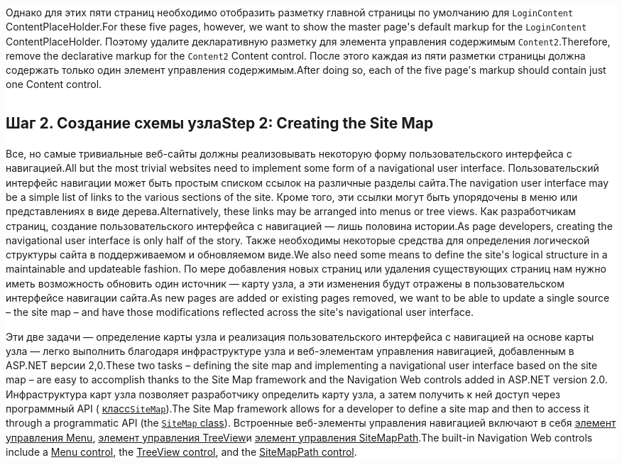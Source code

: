 <span data-ttu-id="e2297-147">Однако для этих пяти страниц необходимо отобразить разметку главной страницы по умолчанию для `LoginContent` ContentPlaceHolder.</span><span class="sxs-lookup"><span data-stu-id="e2297-147">For these five pages, however, we want to show the master page's default markup for the `LoginContent` ContentPlaceHolder.</span></span> <span data-ttu-id="e2297-148">Поэтому удалите декларативную разметку для элемента управления содержимым `Content2`.</span><span class="sxs-lookup"><span data-stu-id="e2297-148">Therefore, remove the declarative markup for the `Content2` Content control.</span></span> <span data-ttu-id="e2297-149">После этого каждая из пяти разметки страницы должна содержать только один элемент управления содержимым.</span><span class="sxs-lookup"><span data-stu-id="e2297-149">After doing so, each of the five page's markup should contain just one Content control.</span></span>

## <a name="step-2-creating-the-site-map"></a><span data-ttu-id="e2297-150">Шаг 2. Создание схемы узла</span><span class="sxs-lookup"><span data-stu-id="e2297-150">Step 2: Creating the Site Map</span></span>

<span data-ttu-id="e2297-151">Все, но самые тривиальные веб-сайты должны реализовывать некоторую форму пользовательского интерфейса с навигацией.</span><span class="sxs-lookup"><span data-stu-id="e2297-151">All but the most trivial websites need to implement some form of a navigational user interface.</span></span> <span data-ttu-id="e2297-152">Пользовательский интерфейс навигации может быть простым списком ссылок на различные разделы сайта.</span><span class="sxs-lookup"><span data-stu-id="e2297-152">The navigation user interface may be a simple list of links to the various sections of the site.</span></span> <span data-ttu-id="e2297-153">Кроме того, эти ссылки могут быть упорядочены в меню или представлениях в виде дерева.</span><span class="sxs-lookup"><span data-stu-id="e2297-153">Alternatively, these links may be arranged into menus or tree views.</span></span> <span data-ttu-id="e2297-154">Как разработчикам страниц, создание пользовательского интерфейса с навигацией — лишь половина истории.</span><span class="sxs-lookup"><span data-stu-id="e2297-154">As page developers, creating the navigational user interface is only half of the story.</span></span> <span data-ttu-id="e2297-155">Также необходимы некоторые средства для определения логической структуры сайта в поддерживаемом и обновляемом виде.</span><span class="sxs-lookup"><span data-stu-id="e2297-155">We also need some means to define the site's logical structure in a maintainable and updateable fashion.</span></span> <span data-ttu-id="e2297-156">По мере добавления новых страниц или удаления существующих страниц нам нужно иметь возможность обновить один источник — карту узла, а эти изменения будут отражены в пользовательском интерфейсе навигации сайта.</span><span class="sxs-lookup"><span data-stu-id="e2297-156">As new pages are added or existing pages removed, we want to be able to update a single source – the site map – and have those modifications reflected across the site's navigational user interface.</span></span>

<span data-ttu-id="e2297-157">Эти две задачи — определение карты узла и реализация пользовательского интерфейса с навигацией на основе карты узла — легко выполнить благодаря инфраструктуре узла и веб-элементам управления навигацией, добавленным в ASP.NET версии 2,0.</span><span class="sxs-lookup"><span data-stu-id="e2297-157">These two tasks – defining the site map and implementing a navigational user interface based on the site map – are easy to accomplish thanks to the Site Map framework and the Navigation Web controls added in ASP.NET version 2.0.</span></span> <span data-ttu-id="e2297-158">Инфраструктура карт узла позволяет разработчику определить карту узла, а затем получить к ней доступ через программный API ( [класс`SiteMap`](https://msdn.microsoft.com/library/system.web.sitemap.aspx)).</span><span class="sxs-lookup"><span data-stu-id="e2297-158">The Site Map framework allows for a developer to define a site map and then to access it through a programmatic API (the [`SiteMap` class](https://msdn.microsoft.com/library/system.web.sitemap.aspx)).</span></span> <span data-ttu-id="e2297-159">Встроенные веб-элементы управления навигацией включают в себя [элемент управления Menu](https://msdn.microsoft.com/library/bz09dy46.aspx), [элемент управления TreeView](https://msdn.microsoft.com/library/3eafky27.aspx)и [элемент управления SiteMapPath](https://msdn.microsoft.com/library/3eafky27.aspx).</span><span class="sxs-lookup"><span data-stu-id="e2297-159">The built-in Navigation Web controls include a [Menu control](https://msdn.microsoft.com/library/bz09dy46.aspx), the [TreeView control](https://msdn.microsoft.com/library/3eafky27.aspx), and the [SiteMapPath control](https://msdn.microsoft.com/library/3eafky27.aspx).</span></span>
